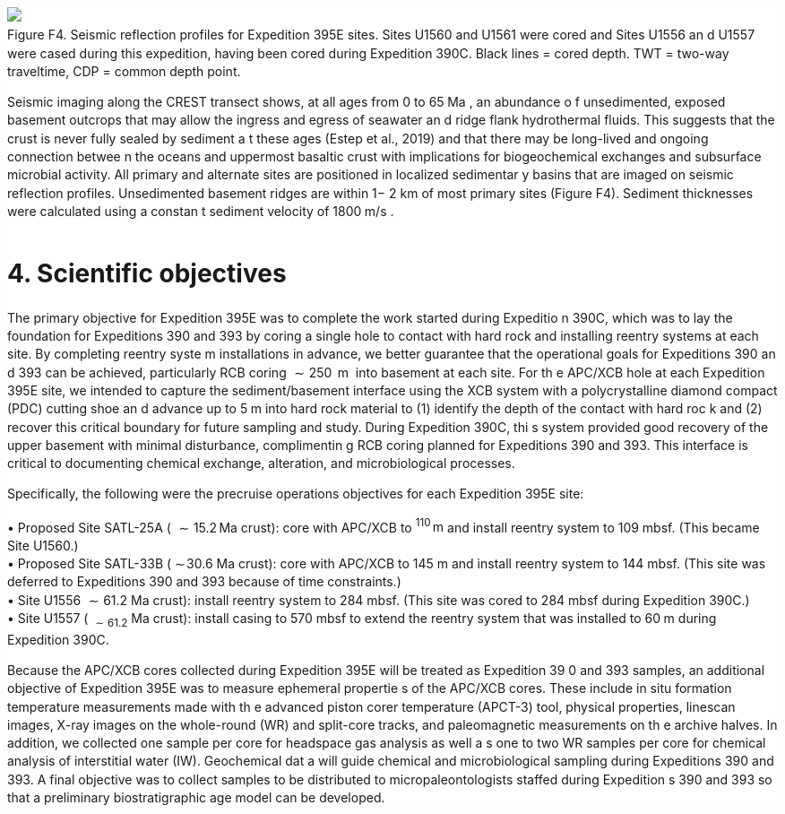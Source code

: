 ![](images/4275aee9133fd7f90cda0a27ab625bfe638df9c6f23b930c41563c84c3a2aa1f.jpg)  
Figure F4. Seismic reflection profiles for Expedition 395E sites. Sites U1560 and U1561 were cored and Sites U1556 an d U1557 were cased during this expedition, having been cored during Expedition 390C. Black lines $=$ cored depth. TWT $=$ two-way traveltime, CDP $=$ common depth point.  

Seismic imaging along the CREST transect shows, at all ages from 0 to $65\;\mathrm{Ma}$ , an abundance o f unsedimented, exposed basement outcrops that may allow the ingress and egress of seawater an d ridge flank hydrothermal fluids. This suggests that the crust is never fully sealed by sediment a t these ages (Estep et al., 2019) and that there may be long-lived and ongoing connection betwee n the oceans and uppermost basaltic crust with implications for biogeochemical exchanges and subsurface microbial activity. All primary and alternate sites are positioned in localized sedimentar y basins that are imaged on seismic reflection profiles. Unsedimented basement ridges are within $1-$ $2~\mathrm{km}$ of most primary sites (Figure F4). Sediment thicknesses were calculated using a constan t sediment velocity of $1800\;\mathrm{m}/\mathrm{s}$ .  

# 4. Scientific objectives  

The primary objective for Expedition 395E was to complete the work started during Expeditio n 390C, which was to lay the foundation for Expeditions 390 and 393 by coring a single hole to contact with hard rock and installing reentry systems at each site. By completing reentry syste m installations in advance, we better guarantee that the operational goals for Expeditions 390 an d 393 can be achieved, particularly RCB coring ${\sim}250\,\mathrm{~m~}$ into basement at each site. For th e APC/XCB hole at each Expedition 395E site, we intended to capture the sediment/basement interface using the XCB system with a polycrystalline diamond compact (PDC) cutting shoe an d advance up to $5\;\mathrm{m}$ into hard rock material to (1) identify the depth of the contact with hard roc k and (2) recover this critical boundary for future sampling and study. During Expedition 390C, thi s system provided good recovery of the upper basement with minimal disturbance, complimentin g RCB coring planned for Expeditions 390 and 393. This interface is critical to documenting chemical exchange, alteration, and microbiological processes.  

Specifically, the following were the precruise operations objectives for each Expedition 395E site:  

• Proposed Site SATL-25A ( ${\sim}15.2\,\mathrm{Ma}$ crust): core with APC/XCB to $^{110}\,\mathrm{m}$ and install reentry system to 109 mbsf. (This became Site U1560.)   
• Proposed Site SATL-33B ( $\sim\!30.6$ Ma crust): core with APC/XCB to $145~\mathrm{m}$ and install reentry system to 144 mbsf. (This site was deferred to Expeditions 390 and 393 because of time constraints.)   
• Site U1556 ${\sim}61.2\ \mathrm{Ma}$ crust): install reentry system to 284 mbsf. (This site was cored to 284 mbsf during Expedition 390C.)   
• Site U1557 ( $_{\sim61.2}$ Ma crust): install casing to 570 mbsf to extend the reentry system that was installed to $60\;\mathrm{m}$ during Expedition 390C.  

Because the APC/XCB cores collected during Expedition 395E will be treated as Expedition 39 0 and 393 samples, an additional objective of Expedition 395E was to measure ephemeral propertie s of the APC/XCB cores. These include in situ formation temperature measurements made with th e advanced piston corer temperature (APCT-3) tool, physical properties, linescan images, X-ray images on the whole-round (WR) and split-core tracks, and paleomagnetic measurements on th e archive halves. In addition, we collected one sample per core for headspace gas analysis as well a s one to two WR samples per core for chemical analysis of interstitial water (IW). Geochemical dat a will guide chemical and microbiological sampling during Expeditions 390 and 393. A final objective was to collect samples to be distributed to micropaleontologists staffed during Expedition s 390 and 393 so that a preliminary biostratigraphic age model can be developed.  
